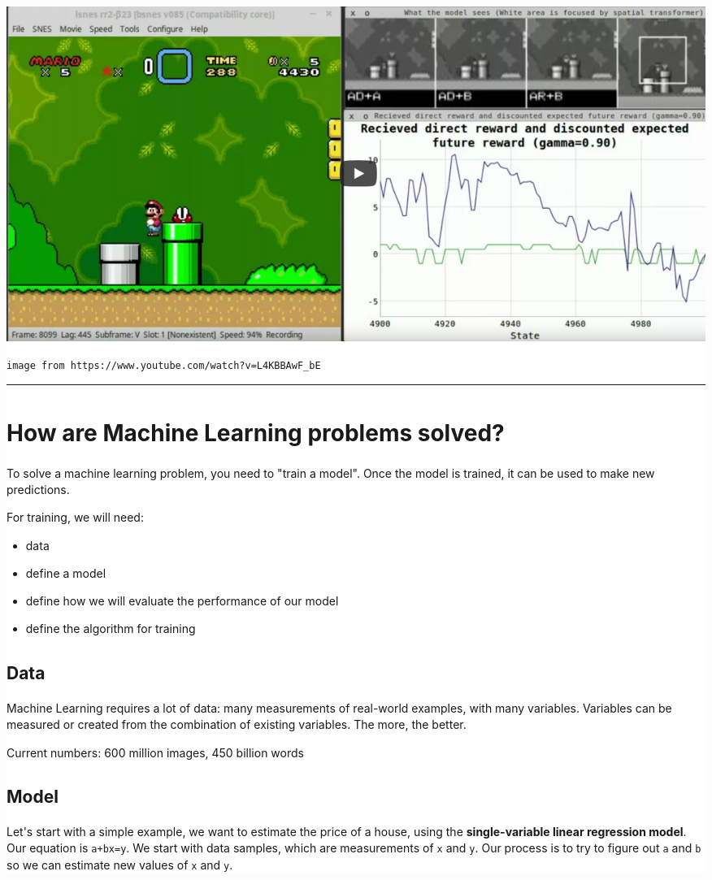 ![](img/rl-mario.png)

	image from https://www.youtube.com/watch?v=L4KBBAwF_bE

---

# How are Machine Learning problems solved?

To solve a machine learning problem, you need to "train a model". Once the model is trained, it can be used to make new predictions.

For training, we will need:

- data

- define a model

- define how we will evaluate the performance of our model

- define the algorithm for training

## Data

Machine Learning requires a lot of data: many measurements of real-world examples, with many variables. Variables can be measured or created from the combination of existing variables. The more, the better.

Current numbers: 600 million images, 450 billion words

## Model

Let's start with a simple example, we want to estimate the price of a house, using the **single-variable linear regression model**. Our equation is `a+bx=y`. We start with data samples, which are measurements of `x` and `y`. Our process is to try to figure out `a` and `b` so we can estimate new values of `x` and `y`.
